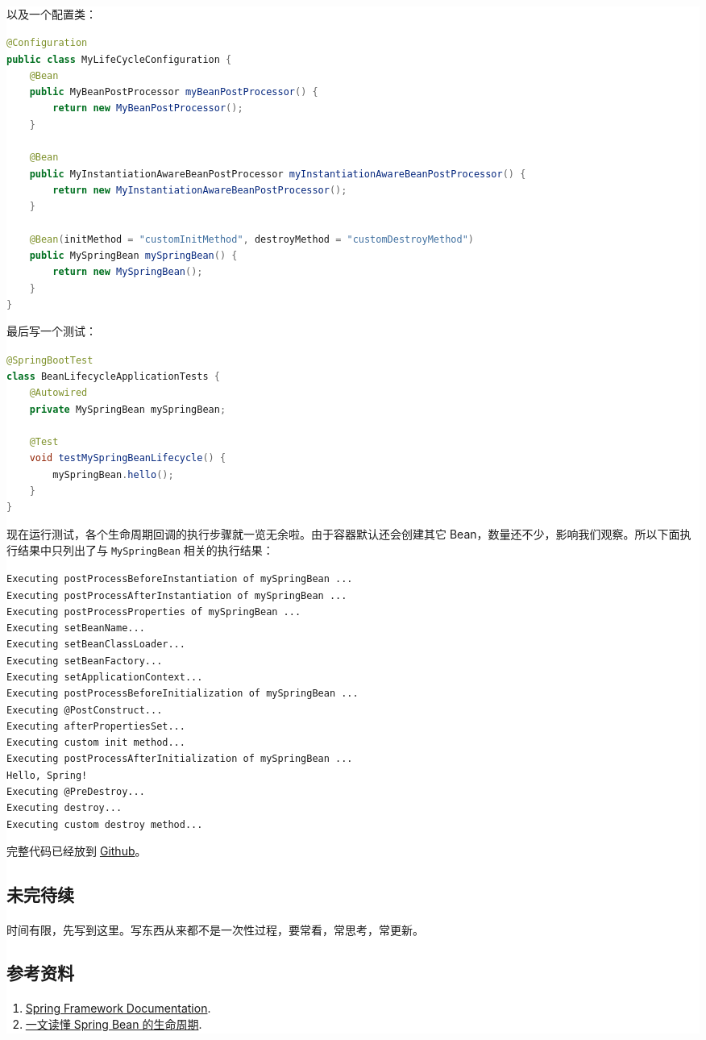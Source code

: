 以及一个配置类：
```Java
@Configuration
public class MyLifeCycleConfiguration {
    @Bean
    public MyBeanPostProcessor myBeanPostProcessor() {
        return new MyBeanPostProcessor();
    }

    @Bean
    public MyInstantiationAwareBeanPostProcessor myInstantiationAwareBeanPostProcessor() {
        return new MyInstantiationAwareBeanPostProcessor();
    }

    @Bean(initMethod = "customInitMethod", destroyMethod = "customDestroyMethod")
    public MySpringBean mySpringBean() {
        return new MySpringBean();
    }
}
```
最后写一个测试：
```Java
@SpringBootTest
class BeanLifecycleApplicationTests {
    @Autowired
    private MySpringBean mySpringBean;

    @Test
    void testMySpringBeanLifecycle() {
        mySpringBean.hello();
    }
}
```

现在运行测试，各个生命周期回调的执行步骤就一览无余啦。由于容器默认还会创建其它 Bean，数量还不少，影响我们观察。所以下面执行结果中只列出了与 `MySpringBean` 相关的执行结果：
```txt
Executing postProcessBeforeInstantiation of mySpringBean ...
Executing postProcessAfterInstantiation of mySpringBean ...
Executing postProcessProperties of mySpringBean ...
Executing setBeanName...
Executing setBeanClassLoader...
Executing setBeanFactory...
Executing setApplicationContext...
Executing postProcessBeforeInitialization of mySpringBean ...
Executing @PostConstruct...
Executing afterPropertiesSet...
Executing custom init method...
Executing postProcessAfterInitialization of mySpringBean ...
Hello, Spring!
Executing @PreDestroy...
Executing destroy...
Executing custom destroy method...
```
完整代码已经放到 [Github](https://github.com/zhannicholas/java-demos/tree/main/bean-lifecycle)。

## 未完待续

时间有限，先写到这里。写东西从来都不是一次性过程，要常看，常思考，常更新。

## 参考资料

1. [Spring Framework Documentation](https://docs.spring.io/spring-framework/docs/current/reference/html/core.html#spring-core).
2. [一文读懂 Spring Bean 的生命周期](https://blog.csdn.net/riemann_/article/details/118500805).